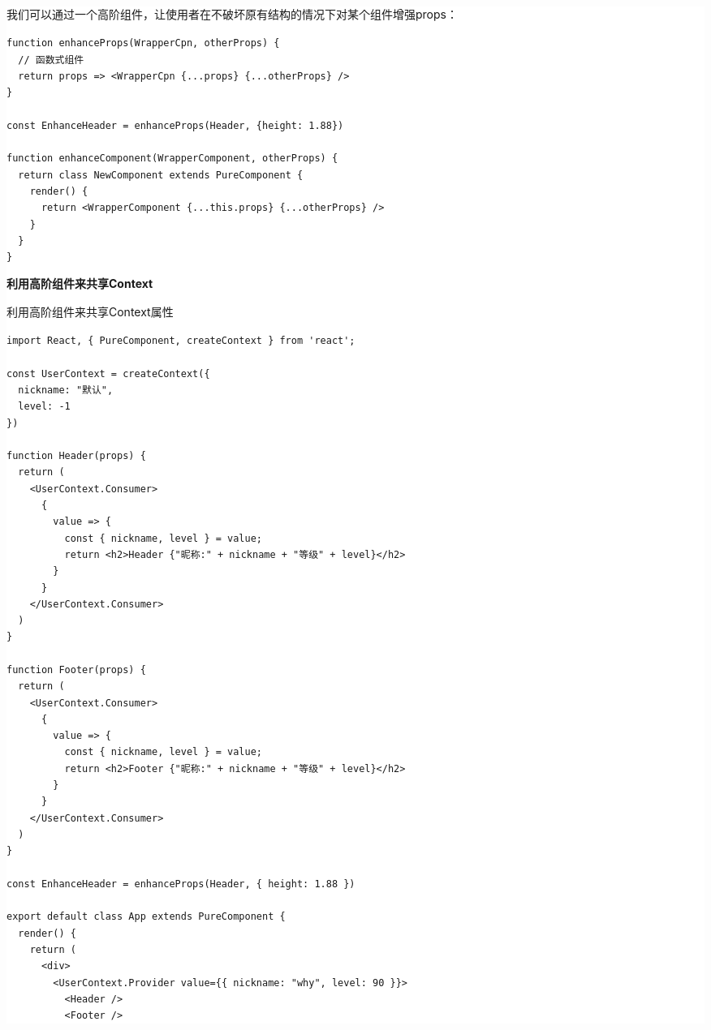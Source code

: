 我们可以通过一个高阶组件，让使用者在不破坏原有结构的情况下对某个组件增强props：

```react
function enhanceProps(WrapperCpn, otherProps) {
  // 函数式组件
  return props => <WrapperCpn {...props} {...otherProps} />
}

const EnhanceHeader = enhanceProps(Header, {height: 1.88})

function enhanceComponent(WrapperComponent, otherProps) {
  return class NewComponent extends PureComponent {
    render() {
      return <WrapperComponent {...this.props} {...otherProps} />
    }
  }
}
```

**利用高阶组件来共享Context**

利用高阶组件来共享Context属性

```react
import React, { PureComponent, createContext } from 'react';

const UserContext = createContext({
  nickname: "默认",
  level: -1
})

function Header(props) {
  return (
    <UserContext.Consumer>
      {
        value => {
          const { nickname, level } = value;
          return <h2>Header {"昵称:" + nickname + "等级" + level}</h2>
        }
      }
    </UserContext.Consumer>
  )
}

function Footer(props) {
  return (
    <UserContext.Consumer>
      {
        value => {
          const { nickname, level } = value;
          return <h2>Footer {"昵称:" + nickname + "等级" + level}</h2>
        }
      }
    </UserContext.Consumer>
  )
}

const EnhanceHeader = enhanceProps(Header, { height: 1.88 })

export default class App extends PureComponent {
  render() {
    return (
      <div>
        <UserContext.Provider value={{ nickname: "why", level: 90 }}>
          <Header />
          <Footer />
```